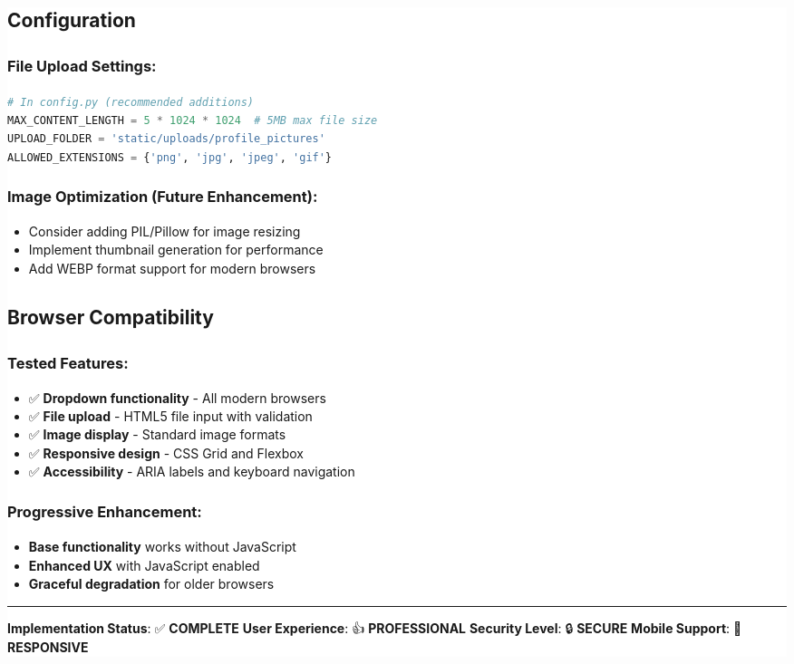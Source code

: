 ## Configuration

### File Upload Settings:
```python
# In config.py (recommended additions)
MAX_CONTENT_LENGTH = 5 * 1024 * 1024  # 5MB max file size
UPLOAD_FOLDER = 'static/uploads/profile_pictures'
ALLOWED_EXTENSIONS = {'png', 'jpg', 'jpeg', 'gif'}
```

### Image Optimization (Future Enhancement):
- Consider adding PIL/Pillow for image resizing
- Implement thumbnail generation for performance
- Add WEBP format support for modern browsers

## Browser Compatibility

### Tested Features:
- ✅ **Dropdown functionality** - All modern browsers
- ✅ **File upload** - HTML5 file input with validation
- ✅ **Image display** - Standard image formats
- ✅ **Responsive design** - CSS Grid and Flexbox
- ✅ **Accessibility** - ARIA labels and keyboard navigation

### Progressive Enhancement:
- **Base functionality** works without JavaScript
- **Enhanced UX** with JavaScript enabled
- **Graceful degradation** for older browsers

---

**Implementation Status**: ✅ **COMPLETE**
**User Experience**: 👍 **PROFESSIONAL**
**Security Level**: 🔒 **SECURE**
**Mobile Support**: 📱 **RESPONSIVE**
